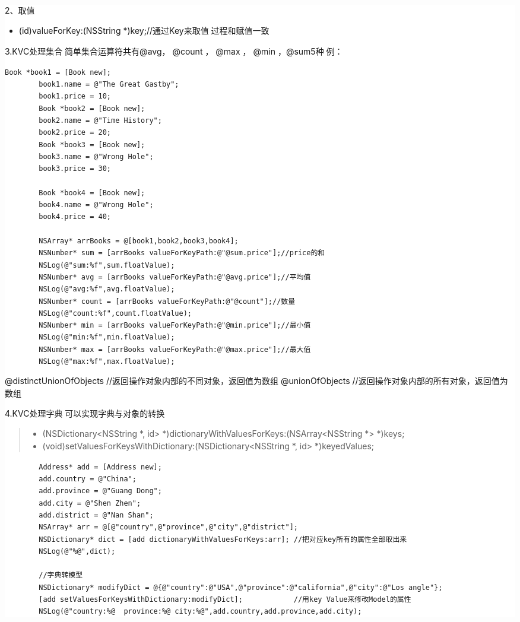 2、取值
- (id)valueForKey:(NSString *)key;//通过Key来取值
过程和赋值一致

3.KVC处理集合
简单集合运算符共有@avg， @count ， @max ， @min ，@sum5种
例：

```
Book *book1 = [Book new];
        book1.name = @"The Great Gastby";
        book1.price = 10;
        Book *book2 = [Book new];
        book2.name = @"Time History";
        book2.price = 20;
        Book *book3 = [Book new];
        book3.name = @"Wrong Hole";
        book3.price = 30;
        
        Book *book4 = [Book new];
        book4.name = @"Wrong Hole";
        book4.price = 40;
        
        NSArray* arrBooks = @[book1,book2,book3,book4];
        NSNumber* sum = [arrBooks valueForKeyPath:@"@sum.price"];//price的和
        NSLog(@"sum:%f",sum.floatValue);
        NSNumber* avg = [arrBooks valueForKeyPath:@"@avg.price"];//平均值
        NSLog(@"avg:%f",avg.floatValue);
        NSNumber* count = [arrBooks valueForKeyPath:@"@count"];//数量
        NSLog(@"count:%f",count.floatValue);
        NSNumber* min = [arrBooks valueForKeyPath:@"@min.price"];//最小值
        NSLog(@"min:%f",min.floatValue);
        NSNumber* max = [arrBooks valueForKeyPath:@"@max.price"];//最大值
        NSLog(@"max:%f",max.floatValue);

```
@distinctUnionOfObjects  //返回操作对象内部的不同对象，返回值为数组
@unionOfObjects //返回操作对象内部的所有对象，返回值为数组

4.KVC处理字典
可以实现字典与对象的转换
>- (NSDictionary<NSString *, id> *)dictionaryWithValuesForKeys:(NSArray<NSString *> *)keys;
>- (void)setValuesForKeysWithDictionary:(NSDictionary<NSString *, id> *)keyedValues;

```
        Address* add = [Address new];
        add.country = @"China";
        add.province = @"Guang Dong";
        add.city = @"Shen Zhen";
        add.district = @"Nan Shan";
        NSArray* arr = @[@"country",@"province",@"city",@"district"];
        NSDictionary* dict = [add dictionaryWithValuesForKeys:arr]; //把对应key所有的属性全部取出来
        NSLog(@"%@",dict);
        
        //字典转模型
        NSDictionary* modifyDict = @{@"country":@"USA",@"province":@"california",@"city":@"Los angle"};
        [add setValuesForKeysWithDictionary:modifyDict];            //用key Value来修改Model的属性
        NSLog(@"country:%@  province:%@ city:%@",add.country,add.province,add.city);

```



